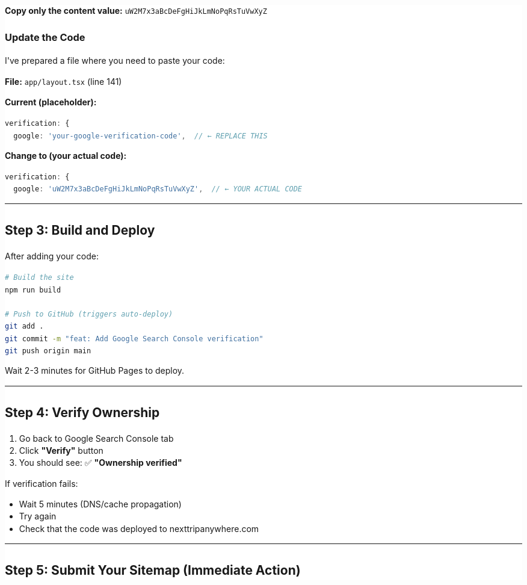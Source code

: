**Copy only the content value:** `uW2M7x3aBcDeFgHiJkLmNoPqRsTuVwXyZ`

### Update the Code

I've prepared a file where you need to paste your code:

**File:** `app/layout.tsx` (line 141)

**Current (placeholder):**

```typescript
verification: {
  google: 'your-google-verification-code',  // ← REPLACE THIS
```

**Change to (your actual code):**

```typescript
verification: {
  google: 'uW2M7x3aBcDeFgHiJkLmNoPqRsTuVwXyZ',  // ← YOUR ACTUAL CODE
```

---

## Step 3: Build and Deploy

After adding your code:

```bash
# Build the site
npm run build

# Push to GitHub (triggers auto-deploy)
git add .
git commit -m "feat: Add Google Search Console verification"
git push origin main
```

Wait 2-3 minutes for GitHub Pages to deploy.

---

## Step 4: Verify Ownership

1. Go back to Google Search Console tab
2. Click **"Verify"** button
3. You should see: ✅ **"Ownership verified"**

If verification fails:

- Wait 5 minutes (DNS/cache propagation)
- Try again
- Check that the code was deployed to nexttripanywhere.com

---

## Step 5: Submit Your Sitemap (Immediate Action)
